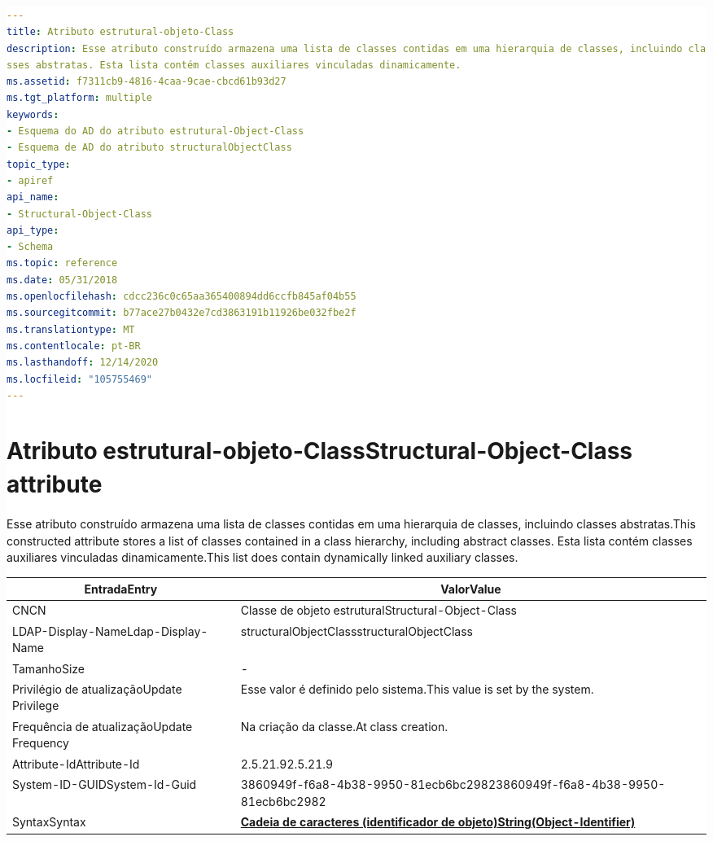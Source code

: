 ```yaml
---
title: Atributo estrutural-objeto-Class
description: Esse atributo construído armazena uma lista de classes contidas em uma hierarquia de classes, incluindo classes abstratas. Esta lista contém classes auxiliares vinculadas dinamicamente.
ms.assetid: f7311cb9-4816-4caa-9cae-cbcd61b93d27
ms.tgt_platform: multiple
keywords:
- Esquema do AD do atributo estrutural-Object-Class
- Esquema de AD do atributo structuralObjectClass
topic_type:
- apiref
api_name:
- Structural-Object-Class
api_type:
- Schema
ms.topic: reference
ms.date: 05/31/2018
ms.openlocfilehash: cdcc236c0c65aa365400894dd6ccfb845af04b55
ms.sourcegitcommit: b77ace27b0432e7cd3863191b11926be032fbe2f
ms.translationtype: MT
ms.contentlocale: pt-BR
ms.lasthandoff: 12/14/2020
ms.locfileid: "105755469"
---
```

# <a name="structural-object-class-attribute"></a><span data-ttu-id="0f1a1-106">Atributo estrutural-objeto-Class</span><span class="sxs-lookup"><span data-stu-id="0f1a1-106">Structural-Object-Class attribute</span></span>

<span data-ttu-id="0f1a1-107">Esse atributo construído armazena uma lista de classes contidas em uma hierarquia de classes, incluindo classes abstratas.</span><span class="sxs-lookup"><span data-stu-id="0f1a1-107">This constructed attribute stores a list of classes contained in a class hierarchy, including abstract classes.</span></span> <span data-ttu-id="0f1a1-108">Esta lista contém classes auxiliares vinculadas dinamicamente.</span><span class="sxs-lookup"><span data-stu-id="0f1a1-108">This list does contain dynamically linked auxiliary classes.</span></span>



| <span data-ttu-id="0f1a1-109">Entrada</span><span class="sxs-lookup"><span data-stu-id="0f1a1-109">Entry</span></span> | <span data-ttu-id="0f1a1-110">Valor</span><span class="sxs-lookup"><span data-stu-id="0f1a1-110">Value</span></span> |
|-------------------|-----------------------------------------------------------------|
| <span data-ttu-id="0f1a1-111">CN</span><span class="sxs-lookup"><span data-stu-id="0f1a1-111">CN</span></span>                | <span data-ttu-id="0f1a1-112">Classe de objeto estrutural</span><span class="sxs-lookup"><span data-stu-id="0f1a1-112">Structural-Object-Class</span></span>                                         |
| <span data-ttu-id="0f1a1-113">LDAP-Display-Name</span><span class="sxs-lookup"><span data-stu-id="0f1a1-113">Ldap-Display-Name</span></span> | <span data-ttu-id="0f1a1-114">structuralObjectClass</span><span class="sxs-lookup"><span data-stu-id="0f1a1-114">structuralObjectClass</span></span>                                           |
| <span data-ttu-id="0f1a1-115">Tamanho</span><span class="sxs-lookup"><span data-stu-id="0f1a1-115">Size</span></span>              | \-                                                              |
| <span data-ttu-id="0f1a1-116">Privilégio de atualização</span><span class="sxs-lookup"><span data-stu-id="0f1a1-116">Update Privilege</span></span>  | <span data-ttu-id="0f1a1-117">Esse valor é definido pelo sistema.</span><span class="sxs-lookup"><span data-stu-id="0f1a1-117">This value is set by the system.</span></span>                                |
| <span data-ttu-id="0f1a1-118">Frequência de atualização</span><span class="sxs-lookup"><span data-stu-id="0f1a1-118">Update Frequency</span></span>  | <span data-ttu-id="0f1a1-119">Na criação da classe.</span><span class="sxs-lookup"><span data-stu-id="0f1a1-119">At class creation.</span></span>                                              |
| <span data-ttu-id="0f1a1-120">Attribute-Id</span><span class="sxs-lookup"><span data-stu-id="0f1a1-120">Attribute-Id</span></span>      | <span data-ttu-id="0f1a1-121">2.5.21.9</span><span class="sxs-lookup"><span data-stu-id="0f1a1-121">2.5.21.9</span></span>                                                        |
| <span data-ttu-id="0f1a1-122">System-ID-GUID</span><span class="sxs-lookup"><span data-stu-id="0f1a1-122">System-Id-Guid</span></span>    | <span data-ttu-id="0f1a1-123">3860949f-f6a8-4b38-9950-81ecb6bc2982</span><span class="sxs-lookup"><span data-stu-id="0f1a1-123">3860949f-f6a8-4b38-9950-81ecb6bc2982</span></span>                            |
| <span data-ttu-id="0f1a1-124">Syntax</span><span class="sxs-lookup"><span data-stu-id="0f1a1-124">Syntax</span></span>            | [<span data-ttu-id="0f1a1-125">**Cadeia de caracteres (identificador de objeto)**</span><span class="sxs-lookup"><span data-stu-id="0f1a1-125">**String(Object-Identifier)**</span></span>](s-string-object-identifier.md) |
